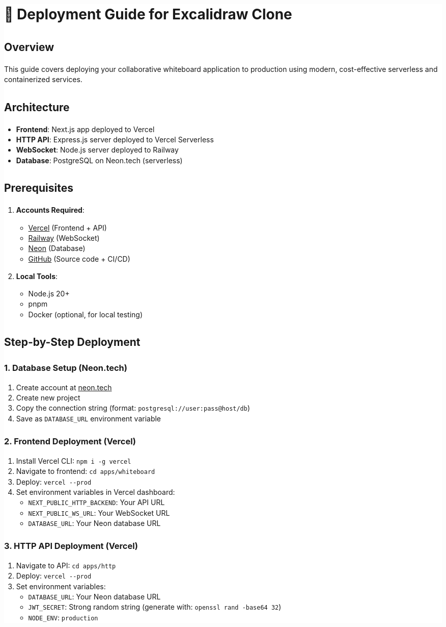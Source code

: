 # 🚀 Deployment Guide for Excalidraw Clone

## Overview

This guide covers deploying your collaborative whiteboard application to production using modern, cost-effective serverless and containerized services.

## Architecture

- **Frontend**: Next.js app deployed to Vercel
- **HTTP API**: Express.js server deployed to Vercel Serverless
- **WebSocket**: Node.js server deployed to Railway
- **Database**: PostgreSQL on Neon.tech (serverless)

## Prerequisites

1. **Accounts Required**:
   - [Vercel](https://vercel.com) (Frontend + API)
   - [Railway](https://railway.app) (WebSocket)
   - [Neon](https://neon.tech) (Database)
   - [GitHub](https://github.com) (Source code + CI/CD)

2. **Local Tools**:
   - Node.js 20+
   - pnpm
   - Docker (optional, for local testing)

## Step-by-Step Deployment

### 1. Database Setup (Neon.tech)

1. Create account at [neon.tech](https://neon.tech)
2. Create new project
3. Copy the connection string (format: `postgresql://user:pass@host/db`)
4. Save as `DATABASE_URL` environment variable

### 2. Frontend Deployment (Vercel)

1. Install Vercel CLI: `npm i -g vercel`
2. Navigate to frontend: `cd apps/whiteboard`
3. Deploy: `vercel --prod`
4. Set environment variables in Vercel dashboard:
   - `NEXT_PUBLIC_HTTP_BACKEND`: Your API URL
   - `NEXT_PUBLIC_WS_URL`: Your WebSocket URL
   - `DATABASE_URL`: Your Neon database URL

### 3. HTTP API Deployment (Vercel)

1. Navigate to API: `cd apps/http`
2. Deploy: `vercel --prod`
3. Set environment variables:
   - `DATABASE_URL`: Your Neon database URL
   - `JWT_SECRET`: Strong random string (generate with: `openssl rand -base64 32`)
   - `NODE_ENV`: `production`
